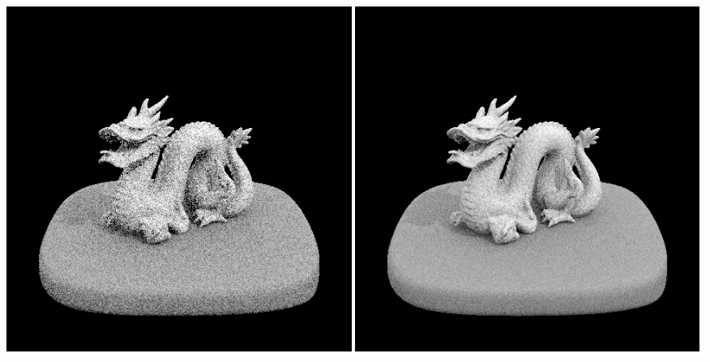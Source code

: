 <img src="/static/images/ray-tracing/1-4.png" width="49.5%" height="49.5%" />
<img src="/static/images/ray-tracing/1-16.png" width="49.5%" height="49.5%" />